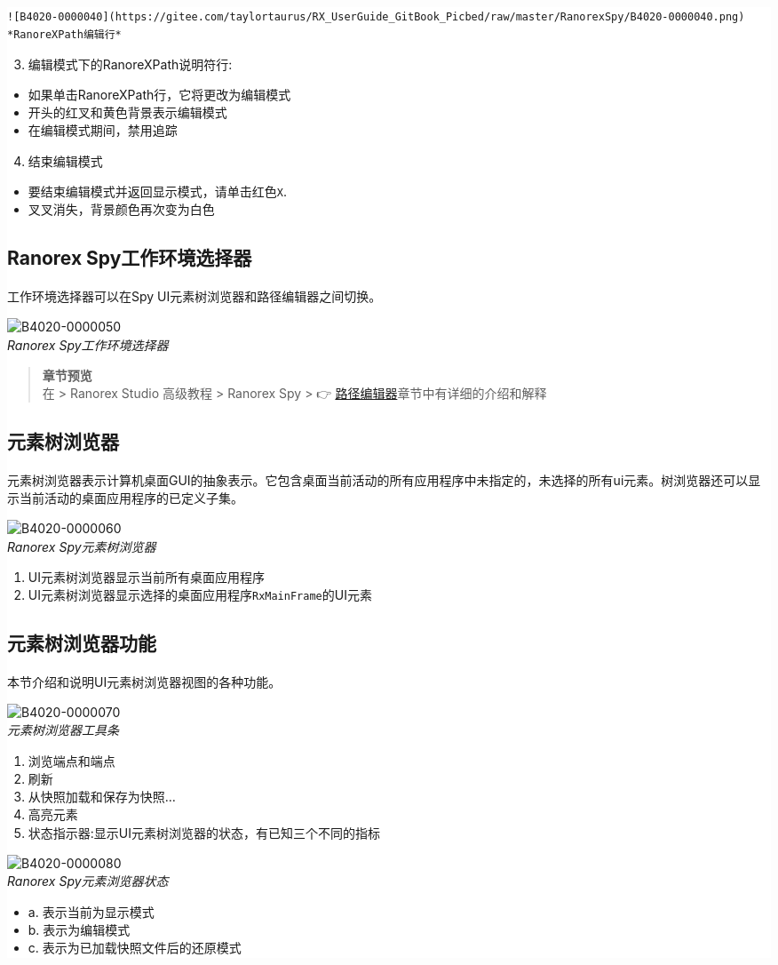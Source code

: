     ![B4020-0000040](https://gitee.com/taylortaurus/RX_UserGuide_GitBook_Picbed/raw/master/RanorexSpy/B4020-0000040.png)  
    *RanoreXPath编辑行*  

3. 编辑模式下的RanoreXPath说明符行:

- 如果单击RanoreXPath行，它将更改为编辑模式
- 开头的红叉和黄色背景表示编辑模式
- 在编辑模式期间，禁用追踪

4. 结束编辑模式

- 要结束编辑模式并返回显示模式，请单击红色`X`.
- 叉叉消失，背景颜色再次变为白色

## Ranorex Spy工作环境选择器

工作环境选择器可以在Spy UI元素树浏览器和路径编辑器之间切换。

![B4020-0000050](https://gitee.com/taylortaurus/RX_UserGuide_GitBook_Picbed/raw/master/RanorexSpy/B4020-0000050.png)  
*Ranorex Spy工作环境选择器*  

> **章节预览**  
> 在 \> Ranorex Studio 高级教程 \> Ranorex Spy \> 👉 [路径编辑器][2]章节中有详细的介绍和解释


## 元素树浏览器

元素树浏览器表示计算机桌面GUI的抽象表示。它包含桌面当前活动的所有应用程序中未指定的，未选择的所有ui元素。树浏览器还可以显示当前活动的桌面应用程序的已定义子集。

![B4020-0000060](https://gitee.com/taylortaurus/RX_UserGuide_GitBook_Picbed/raw/master/RanorexSpy/B4020-0000060.png)  
*Ranorex Spy元素树浏览器*  

1. UI元素树浏览器显示当前所有桌面应用程序
2. UI元素树浏览器显示选择的桌面应用程序`RxMainFrame`的UI元素

## 元素树浏览器功能

本节介绍和说明UI元素树浏览器视图的各种功能。

![B4020-0000070](https://gitee.com/taylortaurus/RX_UserGuide_GitBook_Picbed/raw/master/RanorexSpy/B4020-0000070.png)  
*元素树浏览器工具条*  

1. 浏览端点和端点
2. 刷新
3. 从快照加载和保存为快照…
4. 高亮元素
5. 状态指示器:显示UI元素树浏览器的状态，有已知三个不同的指标

![B4020-0000080](https://gitee.com/taylortaurus/RX_UserGuide_GitBook_Picbed/raw/master/RanorexSpy/B4020-0000080.png)  
*Ranorex Spy元素浏览器状态*  

- a. 表示当前为显示模式
- b. 表示为编辑模式
- c. 表示为已加载快照文件后的还原模式


[0]: https://www.ranorex.com/help/latest/ranorex-studio-advanced/ranorex-spy/ranorex-spy-functions/
[1]: ..\\..\\..\\ranorex-studio-fundamentals/Repository/index.html
[2]: .\[译]路径编辑器.html
[3]: ..\\..\\..\\Web_and_mobile_testing/Endpoints/index.html
[4]: .\[译]快照文件.html
[5]: ..\\..\\UI-elements/index.html
[6]: ..\\..\\..\\ranorex-studio-expert/Mapping_dynamic_UI_elements/index.html